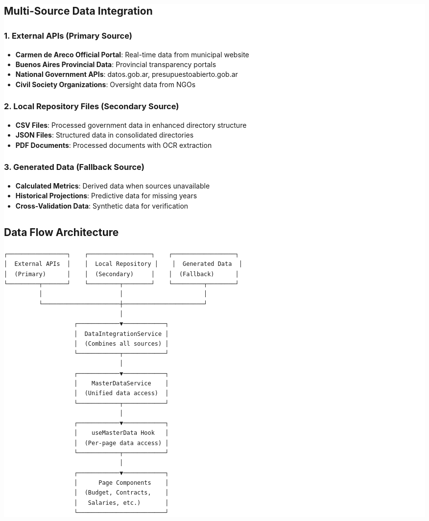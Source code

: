 ## Multi-Source Data Integration

### 1. External APIs (Primary Source)
- **Carmen de Areco Official Portal**: Real-time data from municipal website
- **Buenos Aires Provincial Data**: Provincial transparency portals
- **National Government APIs**: datos.gob.ar, presupuestoabierto.gob.ar
- **Civil Society Organizations**: Oversight data from NGOs

### 2. Local Repository Files (Secondary Source)
- **CSV Files**: Processed government data in enhanced directory structure
- **JSON Files**: Structured data in consolidated directories
- **PDF Documents**: Processed documents with OCR extraction

### 3. Generated Data (Fallback Source)
- **Calculated Metrics**: Derived data when sources unavailable
- **Historical Projections**: Predictive data for missing years
- **Cross-Validation Data**: Synthetic data for verification

## Data Flow Architecture

```
┌─────────────────┐    ┌──────────────────┐    ┌──────────────────┐
│  External APIs  │    │  Local Repository │    │  Generated Data  │
│  (Primary)      │    │  (Secondary)     │    │  (Fallback)      │
└─────────┬───────┘    └─────────┬────────┘    └─────────┬────────┘
          │                      │                       │
          └──────────────────────┼───────────────────────┘
                                 │
                    ┌────────────▼────────────┐
                    │  DataIntegrationService │
                    │  (Combines all sources) │
                    └────────────┬────────────┘
                                 │
                    ┌────────────▼────────────┐
                    │    MasterDataService    │
                    │  (Unified data access)  │
                    └────────────┬────────────┘
                                 │
                    ┌────────────▼────────────┐
                    │    useMasterData Hook   │
                    │  (Per-page data access) │
                    └────────────┬────────────┘
                                 │
                    ┌────────────▼────────────┐
                    │      Page Components    │
                    │  (Budget, Contracts,    │
                    │   Salaries, etc.)       │
                    └─────────────────────────┘
```
